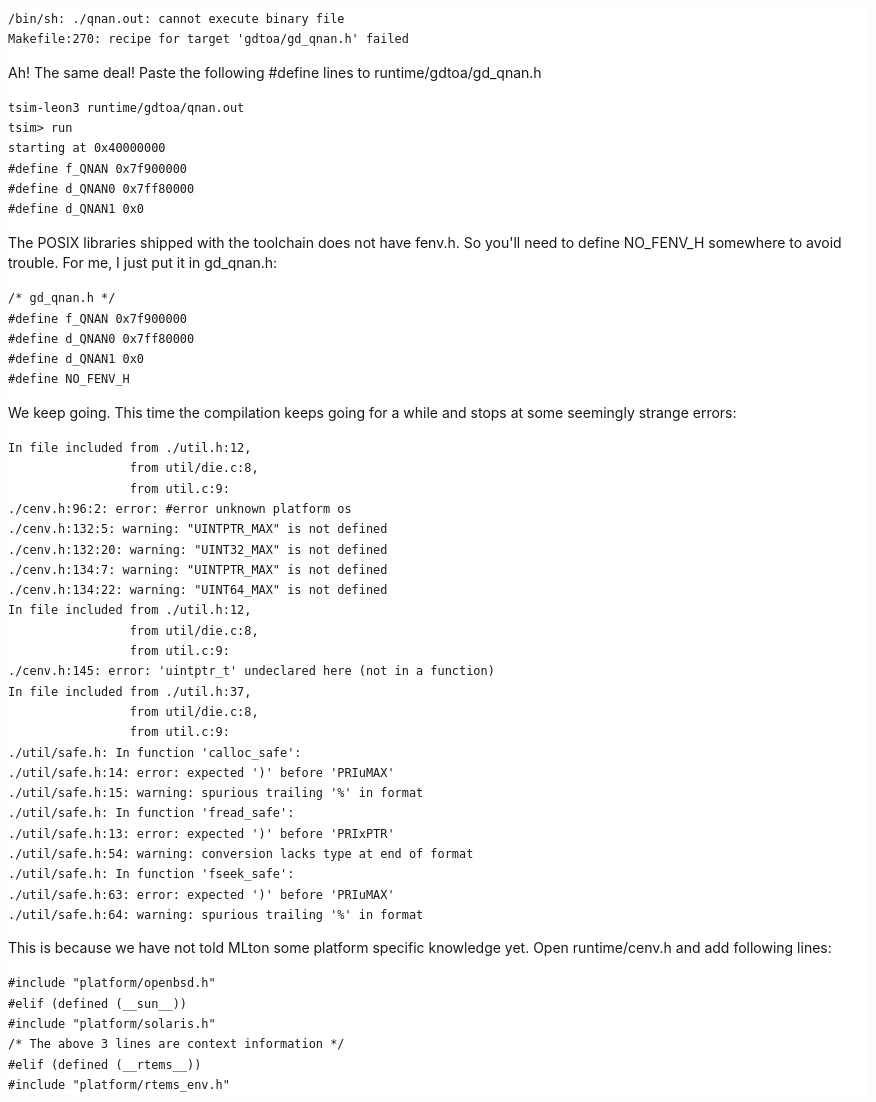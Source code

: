     /bin/sh: ./qnan.out: cannot execute binary file
    Makefile:270: recipe for target 'gdtoa/gd_qnan.h' failed

Ah! The same deal! Paste the following #define lines to runtime/gdtoa/gd_qnan.h

    tsim-leon3 runtime/gdtoa/qnan.out
    tsim> run
    starting at 0x40000000
    #define f_QNAN 0x7f900000
    #define d_QNAN0 0x7ff80000
    #define d_QNAN1 0x0

The POSIX libraries shipped with the toolchain does not have
fenv.h. So you'll need to define NO\_FENV\_H somewhere to avoid
trouble. For me, I just put it in gd_qnan.h:

    /* gd_qnan.h */
    #define f_QNAN 0x7f900000
    #define d_QNAN0 0x7ff80000
    #define d_QNAN1 0x0
    #define NO_FENV_H

We keep going. This time the compilation keeps going for a while and
stops at some seemingly strange errors:

    In file included from ./util.h:12,
                     from util/die.c:8,
                     from util.c:9:
    ./cenv.h:96:2: error: #error unknown platform os
    ./cenv.h:132:5: warning: "UINTPTR_MAX" is not defined
    ./cenv.h:132:20: warning: "UINT32_MAX" is not defined
    ./cenv.h:134:7: warning: "UINTPTR_MAX" is not defined
    ./cenv.h:134:22: warning: "UINT64_MAX" is not defined
    In file included from ./util.h:12,
                     from util/die.c:8,
                     from util.c:9:
    ./cenv.h:145: error: 'uintptr_t' undeclared here (not in a function)
    In file included from ./util.h:37,
                     from util/die.c:8,
                     from util.c:9:
    ./util/safe.h: In function 'calloc_safe':
    ./util/safe.h:14: error: expected ')' before 'PRIuMAX'
    ./util/safe.h:15: warning: spurious trailing '%' in format
    ./util/safe.h: In function 'fread_safe':
    ./util/safe.h:13: error: expected ')' before 'PRIxPTR'
    ./util/safe.h:54: warning: conversion lacks type at end of format
    ./util/safe.h: In function 'fseek_safe':
    ./util/safe.h:63: error: expected ')' before 'PRIuMAX'
    ./util/safe.h:64: warning: spurious trailing '%' in format

This is because we have not told MLton some platform specific
knowledge yet. Open runtime/cenv.h and add following lines:

    #include "platform/openbsd.h"
    #elif (defined (__sun__))
    #include "platform/solaris.h"
    /* The above 3 lines are context information */
    #elif (defined (__rtems__))
    #include "platform/rtems_env.h"
